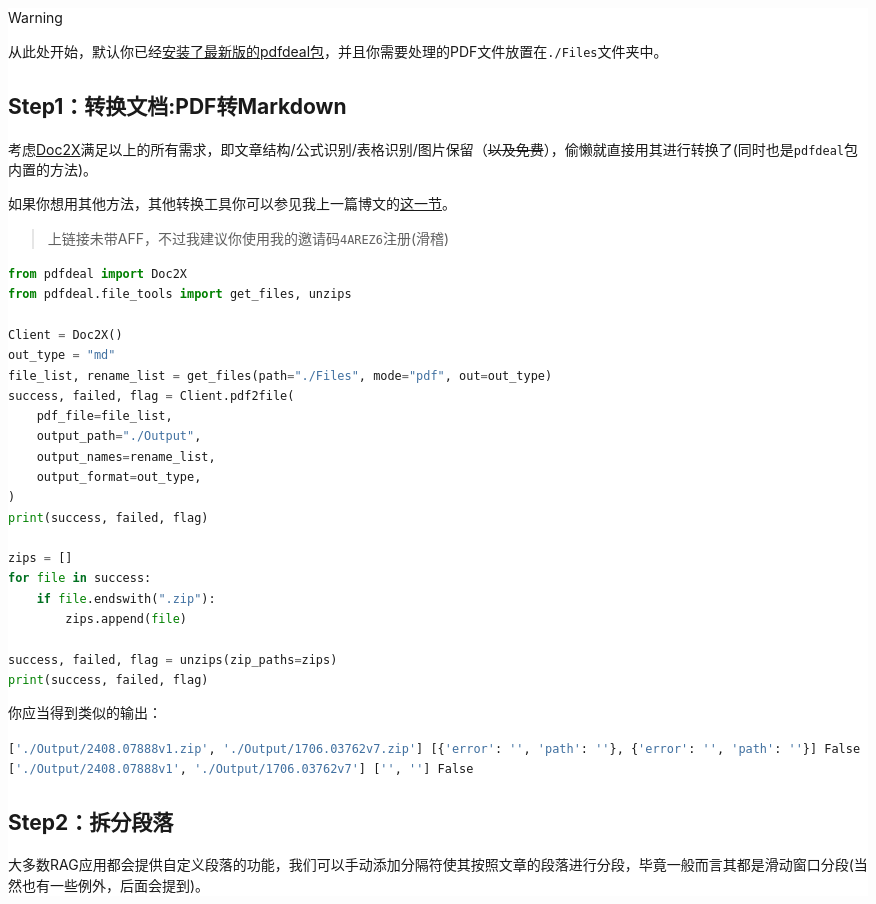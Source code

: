 > [!warning]
> 从此处开始，默认你已经[安装了最新版的pdfdeal包](https://menghuan1918.github.io/pdfdeal-docs/zh/guide/)，并且你需要处理的PDF文件放置在`./Files`文件夹中。

## Step1：转换文档:PDF转Markdown

考虑[Doc2X](https://doc2x.noedgeai.com/)满足以上的所有需求，即文章结构/公式识别/表格识别/图片保留（~~以及免费~~），偷懒就直接用其进行转换了(同时也是`pdfdeal`包内置的方法)。

如果你想用其他方法，其他转换工具你可以参见我上一篇博文的[这一节](./graphrag_doc2x_deepseek.md#step1-转换pdf)。

> 上链接未带AFF，不过我建议你使用我的邀请码`4AREZ6`注册(滑稽)

```python
from pdfdeal import Doc2X
from pdfdeal.file_tools import get_files, unzips

Client = Doc2X()
out_type = "md"
file_list, rename_list = get_files(path="./Files", mode="pdf", out=out_type)
success, failed, flag = Client.pdf2file(
    pdf_file=file_list,
    output_path="./Output",
    output_names=rename_list,
    output_format=out_type,
)
print(success, failed, flag)

zips = []
for file in success:
    if file.endswith(".zip"):
        zips.append(file)

success, failed, flag = unzips(zip_paths=zips)
print(success, failed, flag)
```

你应当得到类似的输出：

```bash
['./Output/2408.07888v1.zip', './Output/1706.03762v7.zip'] [{'error': '', 'path': ''}, {'error': '', 'path': ''}] False
['./Output/2408.07888v1', './Output/1706.03762v7'] ['', ''] False
``` 

## Step2：拆分段落

大多数RAG应用都会提供自定义段落的功能，我们可以手动添加分隔符使其按照文章的段落进行分段，毕竟一般而言其都是滑动窗口分段(当然也有一些例外，后面会提到)。
